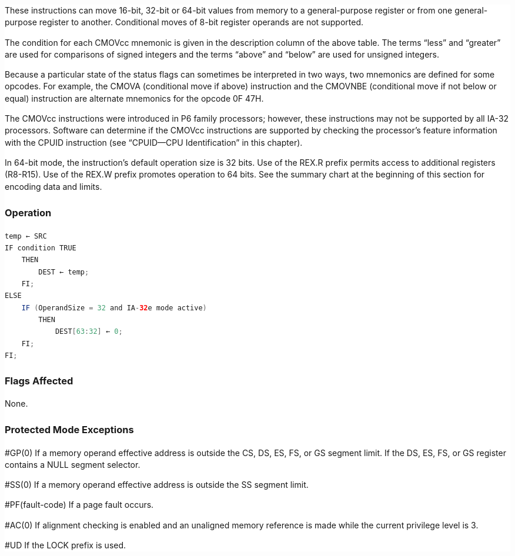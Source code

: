 These instructions can move 16-bit, 32-bit or 64-bit values from memory to a general-purpose register or from one
general-purpose register to another. Conditional moves of 8-bit register operands are not supported.

The condition for each CMOVcc mnemonic is given in the description column of the above table. The terms “less”
and “greater” are used for comparisons of signed integers and the terms “above” and “below” are used for
unsigned integers.

Because a particular state of the status flags can sometimes be interpreted in two ways, two mnemonics are
defined for some opcodes. For example, the CMOVA (conditional move if above) instruction and the CMOVNBE
(conditional move if not below or equal) instruction are alternate mnemonics for the opcode 0F 47H.

The CMOVcc instructions were introduced in P6 family processors; however, these instructions may not be
supported by all IA-32 processors. Software can determine if the CMOVcc instructions are supported by checking
the processor’s feature information with the CPUID instruction (see “CPUID—CPU Identification” in this chapter).

In 64-bit mode, the instruction’s default operation size is 32 bits. Use of the REX.R prefix permits access to additional
 registers (R8-R15). Use of the REX.W prefix promotes operation to 64 bits. See the summary chart at the
beginning of this section for encoding data and limits.

### Operation

```java
temp ← SRC
IF condition TRUE
    THEN 
        DEST ← temp;
    FI;
ELSE
    IF (OperandSize = 32 and IA-32e mode active)
        THEN
            DEST[63:32] ← 0;
    FI;
FI;
```
### Flags Affected
None.

### Protected Mode Exceptions

<p>#GP(0)
If a memory operand effective address is outside the CS, DS, ES, FS, or GS segment limit.
If the DS, ES, FS, or GS register contains a NULL segment selector.
<p>#SS(0)
If a memory operand effective address is outside the SS segment limit.
<p>#PF(fault-code)
If a page fault occurs.
<p>#AC(0)
If alignment checking is enabled and an unaligned memory reference is made while the
current privilege level is 3.
<p>#UD
If the LOCK prefix is used.
